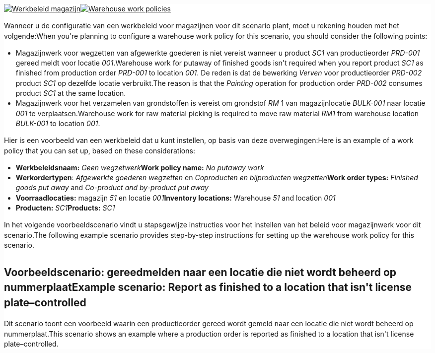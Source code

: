 <span data-ttu-id="d2ffe-257">[![Werkbeleid magazijn](./media/warehouse-work-policies.png)](./media/warehouse-work-policies.png)</span><span class="sxs-lookup"><span data-stu-id="d2ffe-257">[![Warehouse work policies](./media/warehouse-work-policies.png)](./media/warehouse-work-policies.png)</span></span>

<span data-ttu-id="d2ffe-258">Wanneer u de configuratie van een werkbeleid voor magazijnen voor dit scenario plant, moet u rekening houden met het volgende:</span><span class="sxs-lookup"><span data-stu-id="d2ffe-258">When you're planning to configure a warehouse work policy for this scenario, you should consider the following points:</span></span>

- <span data-ttu-id="d2ffe-259">Magazijnwerk voor wegzetten van afgewerkte goederen is niet vereist wanneer u product *SC1* van productieorder *PRD-001* gereed meldt voor locatie *001*.</span><span class="sxs-lookup"><span data-stu-id="d2ffe-259">Warehouse work for putaway of finished goods isn't required when you report product *SC1* as finished from production order *PRD-001* to location *001*.</span></span> <span data-ttu-id="d2ffe-260">De reden is dat de bewerking *Verven* voor productieorder *PRD-002* product *SC1* op dezelfde locatie verbruikt.</span><span class="sxs-lookup"><span data-stu-id="d2ffe-260">The reason is that the *Painting* operation for production order *PRD-002* consumes product *SC1* at the same location.</span></span>
- <span data-ttu-id="d2ffe-261">Magazijnwerk voor het verzamelen van grondstoffen is vereist om grondstof *RM* 1 van magazijnlocatie *BULK-001* naar locatie *001* te verplaatsen.</span><span class="sxs-lookup"><span data-stu-id="d2ffe-261">Warehouse work for raw material picking is required to move raw material *RM1* from warehouse location *BULK-001* to location *001*.</span></span>

<span data-ttu-id="d2ffe-262">Hier is een voorbeeld van een werkbeleid dat u kunt instellen, op basis van deze overwegingen:</span><span class="sxs-lookup"><span data-stu-id="d2ffe-262">Here is an example of a work policy that you can set up, based on these considerations:</span></span>

- <span data-ttu-id="d2ffe-263">**Werkbeleidsnaam:** *Geen wegzetwerk*</span><span class="sxs-lookup"><span data-stu-id="d2ffe-263">**Work policy name:** *No putaway work*</span></span>
- <span data-ttu-id="d2ffe-264">**Werkordertypen**: *Afgewerkte goederen wegzetten* en *Coproducten en bijproducten wegzetten*</span><span class="sxs-lookup"><span data-stu-id="d2ffe-264">**Work order types:** *Finished goods put away* and *Co-product and by-product put away*</span></span>
- <span data-ttu-id="d2ffe-265">**Voorraadlocaties:** magazijn *51* en locatie *001*</span><span class="sxs-lookup"><span data-stu-id="d2ffe-265">**Inventory locations:** Warehouse *51* and location *001*</span></span>
- <span data-ttu-id="d2ffe-266">**Producten:** *SC1*</span><span class="sxs-lookup"><span data-stu-id="d2ffe-266">**Products:** *SC1*</span></span>

<span data-ttu-id="d2ffe-267">In het volgende voorbeeldscenario vindt u stapsgewijze instructies voor het instellen van het beleid voor magazijnwerk voor dit scenario.</span><span class="sxs-lookup"><span data-stu-id="d2ffe-267">The following example scenario provides step-by-step instructions for setting up the warehouse work policy for this scenario.</span></span>

## <a name="example-scenario-report-as-finished-to-a-location-that-isnt-license-platecontrolled"></a><span data-ttu-id="d2ffe-268">Voorbeeldscenario: gereedmelden naar een locatie die niet wordt beheerd op nummerplaat</span><span class="sxs-lookup"><span data-stu-id="d2ffe-268">Example scenario: Report as finished to a location that isn't license plate–controlled</span></span>

<span data-ttu-id="d2ffe-269">Dit scenario toont een voorbeeld waarin een productieorder gereed wordt gemeld naar een locatie die niet wordt beheerd op nummerplaat.</span><span class="sxs-lookup"><span data-stu-id="d2ffe-269">This scenario shows an example where a production order is reported as finished to a location that isn't license plate–controlled.</span></span>

